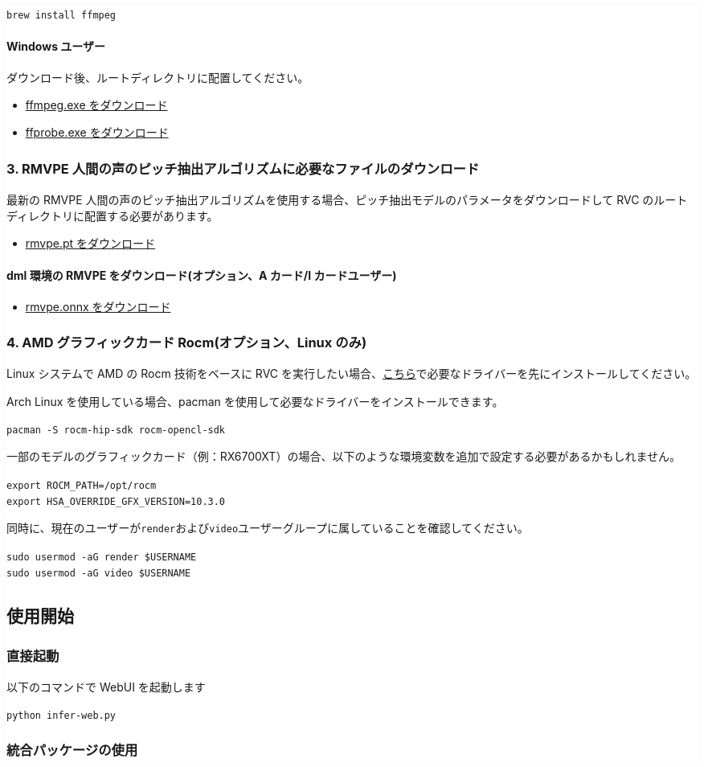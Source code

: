 ```bash
brew install ffmpeg
```

#### Windows ユーザー

ダウンロード後、ルートディレクトリに配置してください。

- [ffmpeg.exe をダウンロード](https://huggingface.co/lj1995/VoiceConversionWebUI/blob/main/ffmpeg.exe)

- [ffprobe.exe をダウンロード](https://huggingface.co/lj1995/VoiceConversionWebUI/blob/main/ffprobe.exe)

### 3. RMVPE 人間の声のピッチ抽出アルゴリズムに必要なファイルのダウンロード

最新の RMVPE 人間の声のピッチ抽出アルゴリズムを使用する場合、ピッチ抽出モデルのパラメータをダウンロードして RVC のルートディレクトリに配置する必要があります。

- [rmvpe.pt をダウンロード](https://huggingface.co/lj1995/VoiceConversionWebUI/blob/main/rmvpe.pt)

#### dml 環境の RMVPE をダウンロード(オプション、A カード/I カードユーザー)

- [rmvpe.onnx をダウンロード](https://huggingface.co/lj1995/VoiceConversionWebUI/blob/main/rmvpe.onnx)

### 4. AMD グラフィックカード Rocm(オプション、Linux のみ)

Linux システムで AMD の Rocm 技術をベースに RVC を実行したい場合、[こちら](https://rocm.docs.amd.com/en/latest/deploy/linux/os-native/install.html)で必要なドライバーを先にインストールしてください。

Arch Linux を使用している場合、pacman を使用して必要なドライバーをインストールできます。

```
pacman -S rocm-hip-sdk rocm-opencl-sdk
```

一部のモデルのグラフィックカード（例：RX6700XT）の場合、以下のような環境変数を追加で設定する必要があるかもしれません。

```
export ROCM_PATH=/opt/rocm
export HSA_OVERRIDE_GFX_VERSION=10.3.0
```

同時に、現在のユーザーが`render`および`video`ユーザーグループに属していることを確認してください。

```
sudo usermod -aG render $USERNAME
sudo usermod -aG video $USERNAME
```

## 使用開始

### 直接起動

以下のコマンドで WebUI を起動します
```bash
python infer-web.py
```

### 統合パッケージの使用
